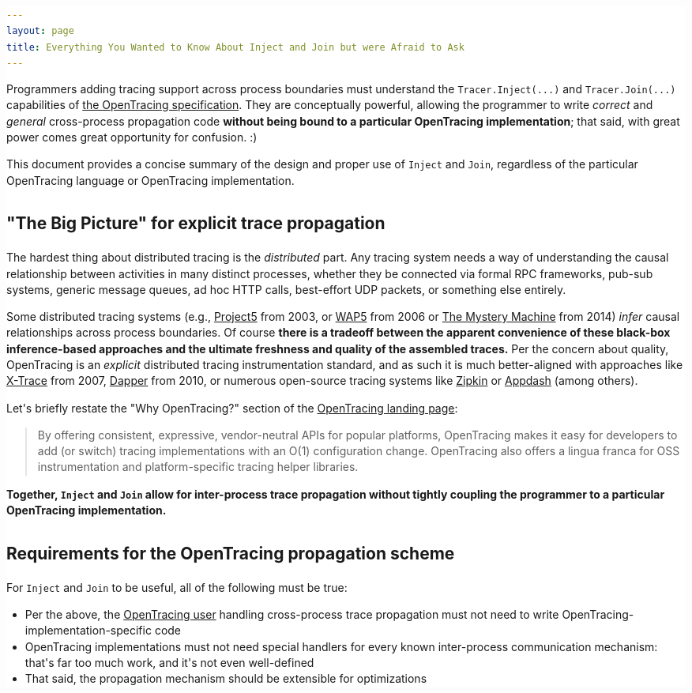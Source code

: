 ```yaml
---
layout: page
title: Everything You Wanted to Know About Inject and Join but were Afraid to Ask
---
```


Programmers adding tracing support across process boundaries must understand the `Tracer.Inject(...)` and `Tracer.Join(...)` capabilities of [the OpenTracing specification](/spec). They are conceptually powerful, allowing the programmer to write *correct* and *general* cross-process propagation code **without being bound to a particular OpenTracing implementation**; that said, with great power comes great opportunity for confusion. :)

This document provides a concise summary of the design and proper use of `Inject` and `Join`, regardless of the particular OpenTracing language or OpenTracing implementation.

## "The Big Picture" for explicit trace propagation

The hardest thing about distributed tracing is the *distributed* part. Any tracing system needs a way of understanding the causal relationship between activities in many distinct processes, whether they be connected via formal RPC frameworks, pub-sub systems, generic message queues, ad hoc HTTP calls, best-effort UDP packets, or something else entirely.

Some distributed tracing systems (e.g., [Project5](http://dl.acm.org/citation.cfm?id=945454) from 2003, or [WAP5](http://www2006.org/programme/item.php?id=2033) from 2006 or [The Mystery Machine](https://www.usenix.org/node/186168) from 2014) *infer* causal relationships across process boundaries. Of course **there is a tradeoff between the apparent convenience of these black-box inference-based approaches and the ultimate freshness and quality of the assembled traces.** Per the concern about quality, OpenTracing is an *explicit* distributed tracing instrumentation standard, and as such it is much better-aligned with approaches like [X-Trace](https://www.usenix.org/conference/nsdi-07/x-trace-pervasive-network-tracing-framework) from 2007, [Dapper](http://research.google.com/pubs/pub36356.html) from 2010, or numerous open-source tracing systems like [Zipkin](https://github.com/openzipkin) or [Appdash](https://github.com/sourcegraph/appdash) (among others).

Let's briefly restate the "Why OpenTracing?" section of the [OpenTracing landing page](/):

> By offering consistent, expressive, vendor-neutral APIs for popular platforms, OpenTracing makes it easy for developers to add (or switch) tracing implementations with an O(1) configuration change. OpenTracing also offers a lingua franca for OSS instrumentation and platform-specific tracing helper libraries.

**Together, `Inject` and `Join` allow for inter-process trace propagation without tightly coupling the programmer to a particular OpenTracing implementation.** 

## Requirements for the OpenTracing propagation scheme

For `Inject` and `Join` to be useful, all of the following must be true:

- Per the above, the [OpenTracing user](/use-cases/#stepping-back-who-is-opentracing-for) handling cross-process trace propagation must not need to write OpenTracing-implementation-specific code
- OpenTracing implementations must not need special handlers for every known inter-process communication mechanism: that's far too much work, and it's not even well-defined
- That said, the propagation mechanism should be extensible for optimizations
